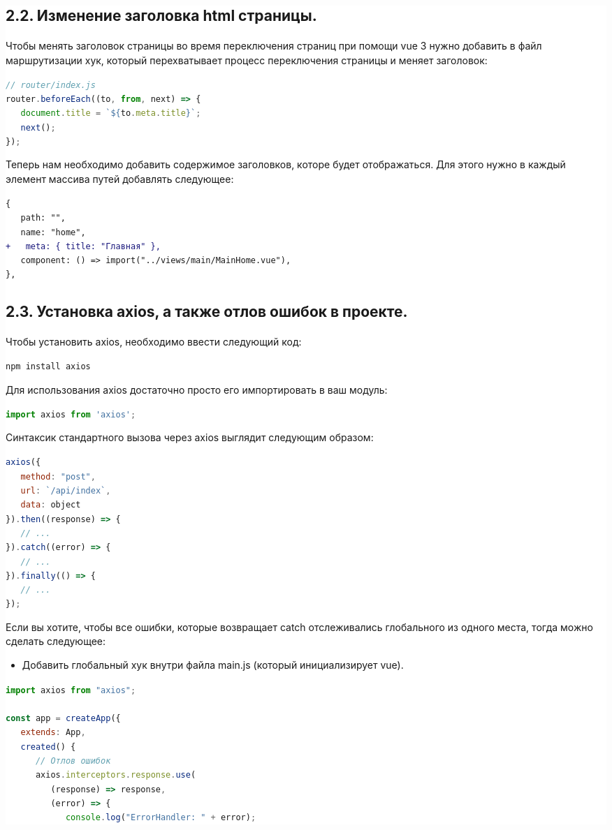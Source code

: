 ## 2.2. Изменение заголовка html страницы.

Чтобы менять заголовок страницы во время переключения страниц при помощи vue 3 нужно добавить в файл маршрутизации хук, который перехватывает процесс переключения страницы и меняет заголовок:

```js
// router/index.js
router.beforeEach((to, from, next) => {
   document.title = `${to.meta.title}`;
   next();
});
```

Теперь нам необходимо добавить содержимое заголовков, которе будет отображаться. Для этого нужно в каждый элемент массива путей добавлять следующее:

```diff
{
   path: "",
   name: "home",
+   meta: { title: "Главная" },
   component: () => import("../views/main/MainHome.vue"),
},
```

## 2.3. Установка axios, а также отлов ошибок в проекте.

Чтобы установить axios, необходимо ввести следующий код:

```shell
npm install axios
```

Для использования axios достаточно просто его импортировать в ваш модуль:

```js
import axios from 'axios';
```

Синтаксик стандартного вызова через axios выглядит следующим образом:

```js
axios({
   method: "post",
   url: `/api/index`,
   data: object
}).then((response) => {
   // ...
}).catch((error) => {
   // ...
}).finally(() => {
   // ...
});
```

Если вы хотите, чтобы все ошибки, которые возвращает catch отслеживались глобального из одного места, тогда можно сделать следующее:
- Добавить глобальный хук внутри файла main.js (который инициализирует vue). 
```js
import axios from "axios";

const app = createApp({
   extends: App,
   created() {
      // Отлов ошибок
      axios.interceptors.response.use(
         (response) => response,
         (error) => {
            console.log("ErrorHandler: " + error);
```